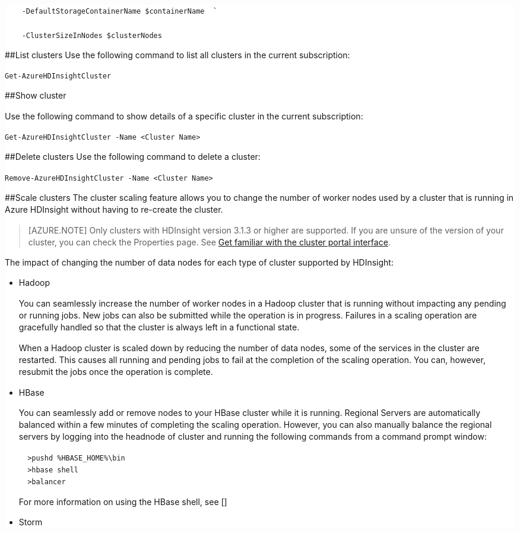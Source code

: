 
		-DefaultStorageContainerName $containerName  `

		-ClusterSizeInNodes $clusterNodes

##List clusters
Use the following command to list all clusters in the current subscription:



	Get-AzureHDInsightCluster


##Show cluster

Use the following command to show details of a specific cluster in the current subscription:



	Get-AzureHDInsightCluster -Name <Cluster Name>


##Delete clusters
Use the following command to delete a cluster:



	Remove-AzureHDInsightCluster -Name <Cluster Name>


##Scale clusters
The cluster scaling feature allows you to change the number of worker nodes used by a cluster that is running in Azure HDInsight without having to re-create the cluster.

>[AZURE.NOTE] Only clusters with HDInsight version 3.1.3 or higher are supported. If you are unsure of the version of your cluster, you can check the Properties page.  See [Get familiar with the cluster portal interface](/documentation/articles/hdinsight-administer-use-management-portal-v1#Get-familiar-with-the-cluster-portal-interface).

The impact of changing the number of data nodes for each type of cluster supported by HDInsight:

- Hadoop

	You can seamlessly increase the number of worker nodes in a Hadoop cluster that is running without impacting any pending or running jobs. New jobs can also be submitted while the operation is in progress. Failures in a scaling operation are gracefully handled so that the cluster is always left in a functional state.

	When a Hadoop cluster is scaled down by reducing the number of data nodes, some of the services in the cluster are restarted. This causes all running and pending jobs to fail at the completion of the scaling operation. You can, however, resubmit the jobs once the operation is complete.

- HBase

	You can seamlessly add or remove nodes to your HBase cluster while it is running. Regional Servers are automatically balanced within a few minutes of completing the scaling operation. However, you can also manually balance the regional servers by logging into the headnode of cluster and running the following commands from a command prompt window:

		>pushd %HBASE_HOME%\bin
		>hbase shell
		>balancer

	For more information on using the HBase shell, see []
- Storm


[hdinsight-hive]: /documentation/articles/hdinsight-use-hive
[azure-purchase-options]: /pricing/overview/
[azure-member-offers]: /pricing/member-offers/
[azure-trial]: /pricing/1rmb-trial/
[hdinsight-get-started]: /documentation/articles/hdinsight-hadoop-tutorial-get-started-windows-v1
[hdinsight-provision]: /documentation/articles/hdinsight-provision-clusters-v1
[hdinsight-provision-custom-options]: /documentation/articles/hdinsight-provision-clusters-v1#configuration
[hdinsight-submit-jobs]: /documentation/articles/hdinsight-submit-hadoop-jobs-programmatically
[hdinsight-admin-cli]: /documentation/articles/hdinsight-administer-use-command-line
[hdinsight-admin-portal]: /documentation/articles/hdinsight-administer-use-management-portal-v1
[hdinsight-storage]: /documentation/articles/hdinsight-hadoop-use-blob-storage
[hdinsight-use-hive]: /documentation/articles/hdinsight-use-hive
[hdinsight-use-mapreduce]: /documentation/articles/hdinsight-use-mapreduce
[hdinsight-upload-data]: /documentation/articles/hdinsight-upload-data
[hdinsight-flight]: /documentation/articles/hdinsight-analyze-flight-delay-data
[hdinsight-powershell-reference]: https://msdn.microsoft.com/zh-cn/library/dn858087.aspx
[powershell-install-configure]: /documentation/articles/powershell-install-configure
[image-hdi-ps-provision]: ./media/hdinsight-administer-use-powershell/HDI.PS.Provision.png